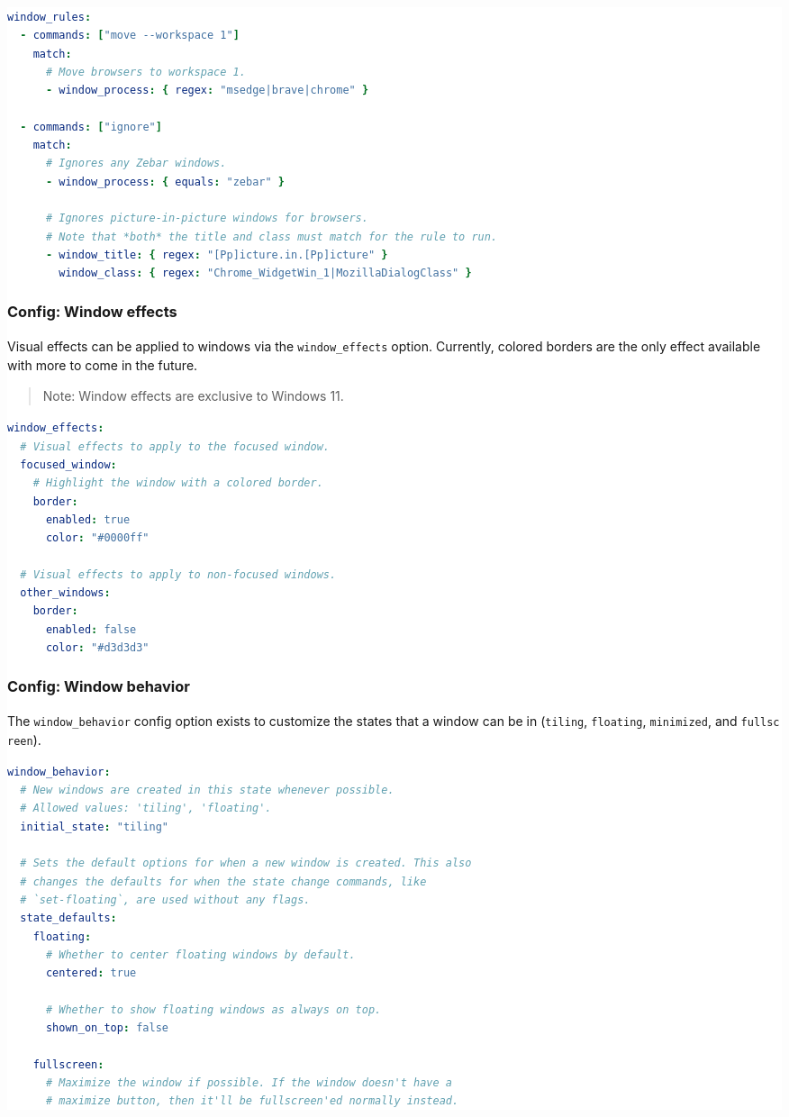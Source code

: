 ```yaml
window_rules:
  - commands: ["move --workspace 1"]
    match:
      # Move browsers to workspace 1.
      - window_process: { regex: "msedge|brave|chrome" }

  - commands: ["ignore"]
    match:
      # Ignores any Zebar windows.
      - window_process: { equals: "zebar" }

      # Ignores picture-in-picture windows for browsers.
      # Note that *both* the title and class must match for the rule to run.
      - window_title: { regex: "[Pp]icture.in.[Pp]icture" }
        window_class: { regex: "Chrome_WidgetWin_1|MozillaDialogClass" }
```

### Config: Window effects

Visual effects can be applied to windows via the `window_effects` option. Currently, colored borders are the only effect available with more to come in the future.

> Note: Window effects are exclusive to Windows 11.

```yaml
window_effects:
  # Visual effects to apply to the focused window.
  focused_window:
    # Highlight the window with a colored border.
    border:
      enabled: true
      color: "#0000ff"

  # Visual effects to apply to non-focused windows.
  other_windows:
    border:
      enabled: false
      color: "#d3d3d3"
```

### Config: Window behavior

The `window_behavior` config option exists to customize the states that a window can be in (`tiling`, `floating`, `minimized`, and `fullscreen`).

```yaml
window_behavior:
  # New windows are created in this state whenever possible.
  # Allowed values: 'tiling', 'floating'.
  initial_state: "tiling"

  # Sets the default options for when a new window is created. This also
  # changes the defaults for when the state change commands, like
  # `set-floating`, are used without any flags.
  state_defaults:
    floating:
      # Whether to center floating windows by default.
      centered: true

      # Whether to show floating windows as always on top.
      shown_on_top: false

    fullscreen:
      # Maximize the window if possible. If the window doesn't have a
      # maximize button, then it'll be fullscreen'ed normally instead.
```

[discord-badge]: https://img.shields.io/discord/1041662798196908052.svg?logo=discord&colorB=7289DA
[discord-link]: https://discord.gg/ud6z3qjRvM
[downloads-badge]: https://img.shields.io/github/downloads/glzr-io/glazewm/total?logo=github&logoColor=white
[downloads-link]: https://github.com/glzr-io/glazewm/releases
[issues-badge]: https://img.shields.io/badge/good_first_issues-7057ff
[issues-link]: https://github.com/users/lars-berger/projects/2/views/1?sliceBy%5Bvalue%5D=good+first+issue